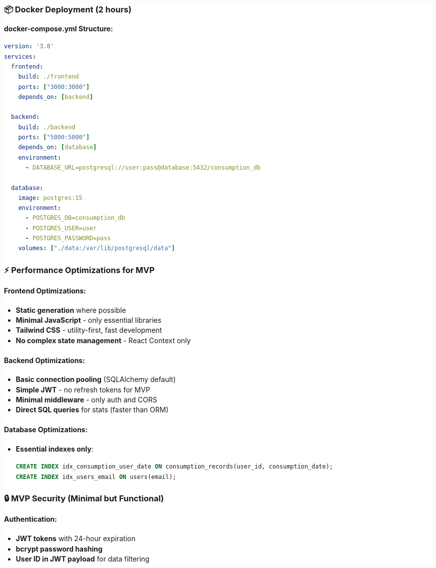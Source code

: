 ### 📦 Docker Deployment (2 hours)

**docker-compose.yml Structure:**
```yaml
version: '3.8'
services:
  frontend:
    build: ./frontend
    ports: ["3000:3000"]
    depends_on: [backend]
    
  backend:  
    build: ./backend
    ports: ["5000:5000"]
    depends_on: [database]
    environment:
      - DATABASE_URL=postgresql://user:pass@database:5432/consumption_db
      
  database:
    image: postgres:15
    environment:
      - POSTGRES_DB=consumption_db
      - POSTGRES_USER=user
      - POSTGRES_PASSWORD=pass
    volumes: ["./data:/var/lib/postgresql/data"]
```

### ⚡ Performance Optimizations for MVP

#### Frontend Optimizations:
- **Static generation** where possible
- **Minimal JavaScript** - only essential libraries
- **Tailwind CSS** - utility-first, fast development
- **No complex state management** - React Context only

#### Backend Optimizations:
- **Basic connection pooling** (SQLAlchemy default)
- **Simple JWT** - no refresh tokens for MVP
- **Minimal middleware** - only auth and CORS
- **Direct SQL queries** for stats (faster than ORM)

#### Database Optimizations:
- **Essential indexes only**:
  ```sql
  CREATE INDEX idx_consumption_user_date ON consumption_records(user_id, consumption_date);
  CREATE INDEX idx_users_email ON users(email);
  ```

### 🔒 MVP Security (Minimal but Functional)

#### Authentication:
- **JWT tokens** with 24-hour expiration
- **bcrypt password hashing**
- **User ID in JWT payload** for data filtering
